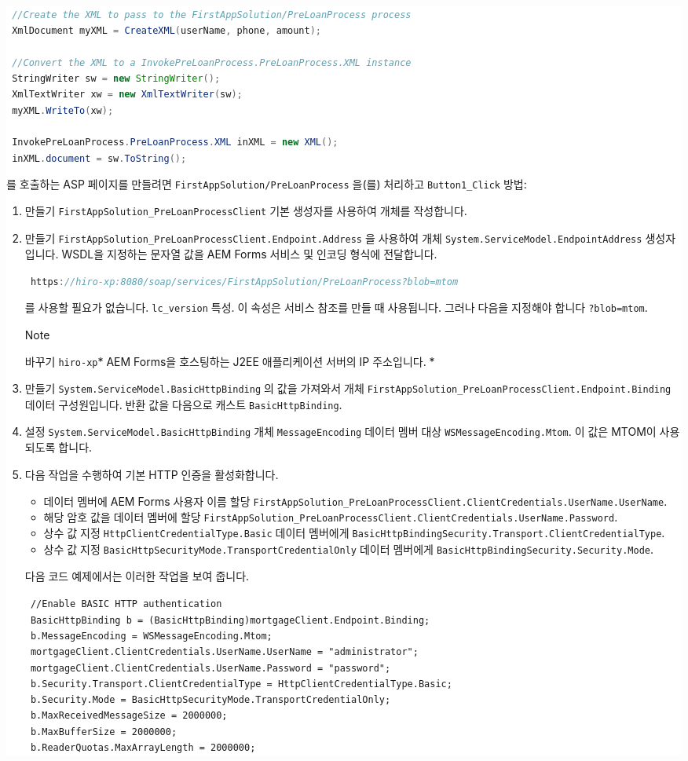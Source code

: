 ```java
 //Create the XML to pass to the FirstAppSolution/PreLoanProcess process
 XmlDocument myXML = CreateXML(userName, phone, amount);
 
 //Convert the XML to a InvokePreLoanProcess.PreLoanProcess.XML instance
 StringWriter sw = new StringWriter();
 XmlTextWriter xw = new XmlTextWriter(sw);
 myXML.WriteTo(xw);
 
 InvokePreLoanProcess.PreLoanProcess.XML inXML = new XML();
 inXML.document = sw.ToString();
```

를 호출하는 ASP 페이지를 만들려면 `FirstAppSolution/PreLoanProcess` 을(를) 처리하고 `Button1_Click` 방법:

1. 만들기 `FirstAppSolution_PreLoanProcessClient` 기본 생성자를 사용하여 개체를 작성합니다.
1. 만들기 `FirstAppSolution_PreLoanProcessClient.Endpoint.Address` 을 사용하여 개체 `System.ServiceModel.EndpointAddress` 생성자입니다. WSDL을 지정하는 문자열 값을 AEM Forms 서비스 및 인코딩 형식에 전달합니다.

   ```java
    https://hiro-xp:8080/soap/services/FirstAppSolution/PreLoanProcess?blob=mtom
   ```

   를 사용할 필요가 없습니다. `lc_version` 특성. 이 속성은 서비스 참조를 만들 때 사용됩니다. 그러나 다음을 지정해야 합니다 `?blob=mtom`.

   >[!NOTE]
   >
   >바꾸기 `hiro-xp`* AEM Forms을 호스팅하는 J2EE 애플리케이션 서버의 IP 주소입니다. *

1. 만들기 `System.ServiceModel.BasicHttpBinding` 의 값을 가져와서 개체 `FirstAppSolution_PreLoanProcessClient.Endpoint.Binding` 데이터 구성원입니다. 반환 값을 다음으로 캐스트 `BasicHttpBinding`.
1. 설정 `System.ServiceModel.BasicHttpBinding` 개체 `MessageEncoding` 데이터 멤버 대상 `WSMessageEncoding.Mtom`. 이 값은 MTOM이 사용되도록 합니다.
1. 다음 작업을 수행하여 기본 HTTP 인증을 활성화합니다.

   * 데이터 멤버에 AEM Forms 사용자 이름 할당 `FirstAppSolution_PreLoanProcessClient.ClientCredentials.UserName.UserName`.
   * 해당 암호 값을 데이터 멤버에 할당 `FirstAppSolution_PreLoanProcessClient.ClientCredentials.UserName.Password`.
   * 상수 값 지정 `HttpClientCredentialType.Basic` 데이터 멤버에게 `BasicHttpBindingSecurity.Transport.ClientCredentialType`.
   * 상수 값 지정 `BasicHttpSecurityMode.TransportCredentialOnly` 데이터 멤버에게 `BasicHttpBindingSecurity.Security.Mode`.

   다음 코드 예제에서는 이러한 작업을 보여 줍니다.

   ```as3
    //Enable BASIC HTTP authentication
    BasicHttpBinding b = (BasicHttpBinding)mortgageClient.Endpoint.Binding;
    b.MessageEncoding = WSMessageEncoding.Mtom;
    mortgageClient.ClientCredentials.UserName.UserName = "administrator";
    mortgageClient.ClientCredentials.UserName.Password = "password";
    b.Security.Transport.ClientCredentialType = HttpClientCredentialType.Basic;
    b.Security.Mode = BasicHttpSecurityMode.TransportCredentialOnly;
    b.MaxReceivedMessageSize = 2000000;
    b.MaxBufferSize = 2000000;
    b.ReaderQuotas.MaxArrayLength = 2000000;
   ```
